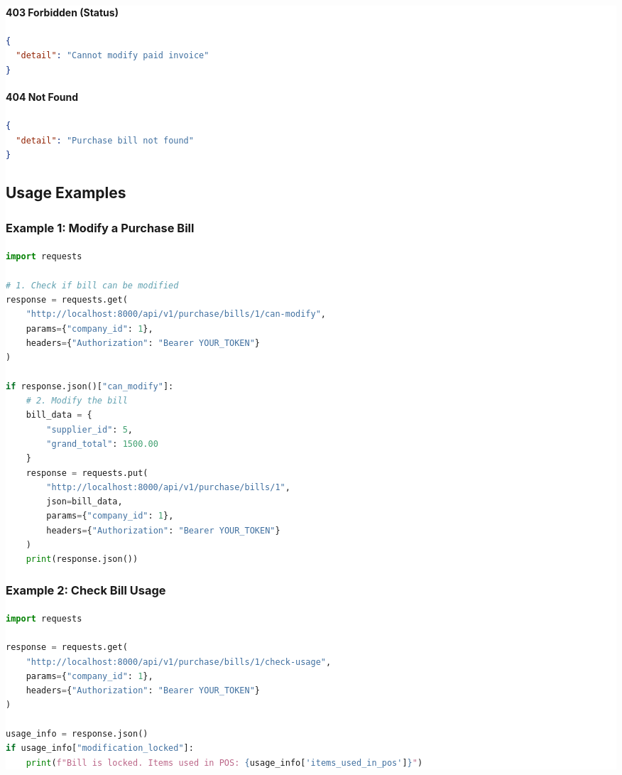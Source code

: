 #### 403 Forbidden (Status)
```json
{
  "detail": "Cannot modify paid invoice"
}
```

#### 404 Not Found
```json
{
  "detail": "Purchase bill not found"
}
```

## Usage Examples

### Example 1: Modify a Purchase Bill
```python
import requests

# 1. Check if bill can be modified
response = requests.get(
    "http://localhost:8000/api/v1/purchase/bills/1/can-modify",
    params={"company_id": 1},
    headers={"Authorization": "Bearer YOUR_TOKEN"}
)

if response.json()["can_modify"]:
    # 2. Modify the bill
    bill_data = {
        "supplier_id": 5,
        "grand_total": 1500.00
    }
    response = requests.put(
        "http://localhost:8000/api/v1/purchase/bills/1",
        json=bill_data,
        params={"company_id": 1},
        headers={"Authorization": "Bearer YOUR_TOKEN"}
    )
    print(response.json())
```

### Example 2: Check Bill Usage
```python
import requests

response = requests.get(
    "http://localhost:8000/api/v1/purchase/bills/1/check-usage",
    params={"company_id": 1},
    headers={"Authorization": "Bearer YOUR_TOKEN"}
)

usage_info = response.json()
if usage_info["modification_locked"]:
    print(f"Bill is locked. Items used in POS: {usage_info['items_used_in_pos']}")
```
